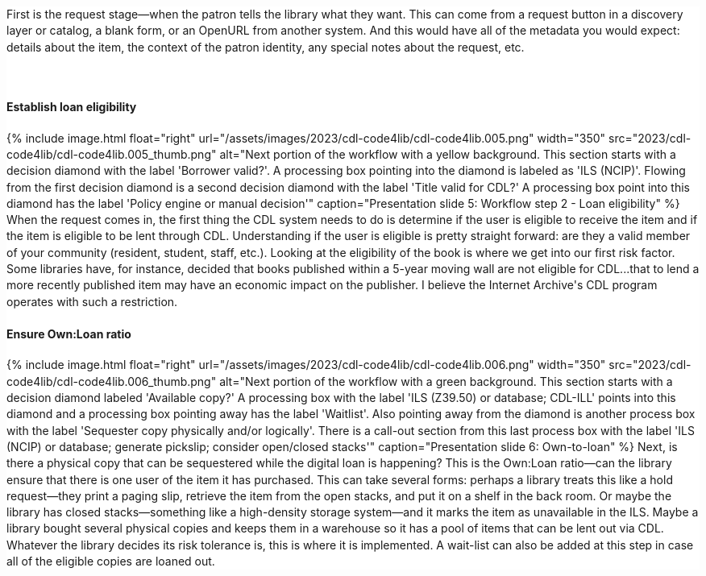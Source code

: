 First is the request stage—when the patron tells the library what they want. This can come from a request button in a discovery layer or catalog, a blank form, or an OpenURL from another system. And this would have all of the metadata you would expect: details about the item, the context of the patron identity, any special notes about the request, etc.

<br clear="all">

#### Establish loan eligibility
{% include image.html 
float="right"
url="/assets/images/2023/cdl-code4lib/cdl-code4lib.005.png"
width="350"
src="2023/cdl-code4lib/cdl-code4lib.005_thumb.png"
alt="Next portion of the workflow with a yellow background. This section starts with a decision diamond with the label 'Borrower valid?'. A processing box pointing into the diamond is labeled as 'ILS (NCIP)'. Flowing from the first decision diamond is a second decision diamond with the label 'Title valid for CDL?' A processing box point into this diamond has the label 'Policy engine or manual decision'"
caption="Presentation slide 5: Workflow step 2 - Loan eligibility"
%}
When the request comes in, the first thing the CDL system needs to do is determine if the user is eligible to receive the item and if the item is eligible to be lent through CDL. Understanding if the user is eligible is pretty straight forward: are they a valid member of your community (resident, student, staff, etc.). Looking at the eligibility of the book is where we get into our first risk factor. Some libraries have, for instance, decided that books published within a 5-year moving wall are not eligible for CDL...that to lend a more recently published item may have an economic impact on the publisher. I believe the Internet Archive's CDL program operates with such a restriction. 

#### Ensure Own:Loan ratio
{% include image.html 
float="right"
url="/assets/images/2023/cdl-code4lib/cdl-code4lib.006.png"
width="350"
src="2023/cdl-code4lib/cdl-code4lib.006_thumb.png"
alt="Next portion of the workflow with a green background. This section starts with a decision diamond labeled 'Available copy?' A processing box with the label 'ILS (Z39.50) or database; CDL-ILL' points into this diamond and a processing box pointing away has the label 'Waitlist'. Also pointing away from the diamond is another process box with the label 'Sequester copy physically and/or logically'. There is a call-out section from this last process box with the label 'ILS (NCIP) or database; generate pickslip; consider open/closed stacks'"
caption="Presentation slide 6: Own-to-loan"
%}
Next, is there a physical copy that can be sequestered while the digital loan is happening? This is the Own:Loan ratio—can the library ensure that there is one user of the item it has purchased. This can take several forms: perhaps a library treats this like a hold request—they print a paging slip, retrieve the item from the open stacks, and put it on a shelf in the back room. Or maybe the library has closed stacks—something like a high-density storage system—and it marks the item as unavailable in the ILS.  Maybe a library bought several physical copies and keeps them in a warehouse so it has a pool of items that can be lent out via CDL. Whatever the library decides its risk tolerance is, this is where it is implemented. A wait-list can also be added at this step in case all of the eligible copies are loaned out.
